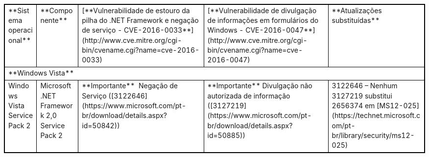  
<p> </p>

<table style="border:1px solid black;">
<tr>
<td style="border:1px solid black;">
**Sistema operacional**

</td>
<td style="border:1px solid black;">
**Componente**

</td>
<td style="border:1px solid black;">
[**Vulnerabilidade de estouro da pilha do .NET Framework e negação de serviço - CVE-2016-0033**](http://www.cve.mitre.org/cgi-bin/cvename.cgi?name=cve-2016-0033)

</td>
<td style="border:1px solid black;">
[**Vulnerabilidade de divulgação de informações em formulários do Windows - CVE-2016-0047**](http://www.cve.mitre.org/cgi-bin/cvename.cgi?name=cve-2016-0047)

</td>
<td style="border:1px solid black;">
**Atualizações substituídas**

</td>
</tr>
<tr>
<td style="border:1px solid black;" colspan="5">
**Windows Vista**

</td>
</tr>
<tr>
<td style="border:1px solid black;">
Windows Vista Service Pack 2

</td>
<td style="border:1px solid black;">
Microsoft .NET Framework 2,0 Service Pack 2

</td>
<td style="border:1px solid black;">
**Importante**   
Negação de Serviço  
([3122646](https://www.microsoft.com/pt-br/download/details.aspx?id=50842))

</td>
<td style="border:1px solid black;">
**Importante**  
Divulgação não autorizada de informação  
([3127219](https://www.microsoft.com/pt-br/download/details.aspx?id=50885))

</td>
<td style="border:1px solid black;">
3122646 – Nenhum  
3127219 substitui 2656374 em [MS12-025](https://technet.microsoft.com/pt-br/library/security/ms12-025)
